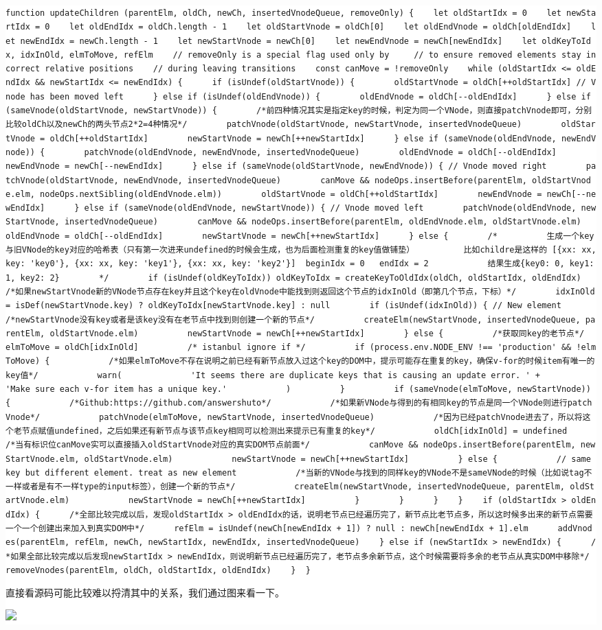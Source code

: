     function updateChildren (parentElm, oldCh, newCh, insertedVnodeQueue, removeOnly) {    let oldStartIdx = 0    let newStartIdx = 0    let oldEndIdx = oldCh.length - 1    let oldStartVnode = oldCh[0]    let oldEndVnode = oldCh[oldEndIdx]    let newEndIdx = newCh.length - 1    let newStartVnode = newCh[0]    let newEndVnode = newCh[newEndIdx]    let oldKeyToIdx, idxInOld, elmToMove, refElm    // removeOnly is a special flag used only by     // to ensure removed elements stay in correct relative positions    // during leaving transitions    const canMove = !removeOnly    while (oldStartIdx <= oldEndIdx && newStartIdx <= newEndIdx) {      if (isUndef(oldStartVnode)) {        oldStartVnode = oldCh[++oldStartIdx] // Vnode has been moved left      } else if (isUndef(oldEndVnode)) {        oldEndVnode = oldCh[--oldEndIdx]      } else if (sameVnode(oldStartVnode, newStartVnode)) {        /*前四种情况其实是指定key的时候，判定为同一个VNode，则直接patchVnode即可，分别比较oldCh以及newCh的两头节点2*2=4种情况*/        patchVnode(oldStartVnode, newStartVnode, insertedVnodeQueue)        oldStartVnode = oldCh[++oldStartIdx]        newStartVnode = newCh[++newStartIdx]      } else if (sameVnode(oldEndVnode, newEndVnode)) {        patchVnode(oldEndVnode, newEndVnode, insertedVnodeQueue)        oldEndVnode = oldCh[--oldEndIdx]        newEndVnode = newCh[--newEndIdx]      } else if (sameVnode(oldStartVnode, newEndVnode)) { // Vnode moved right        patchVnode(oldStartVnode, newEndVnode, insertedVnodeQueue)        canMove && nodeOps.insertBefore(parentElm, oldStartVnode.elm, nodeOps.nextSibling(oldEndVnode.elm))        oldStartVnode = oldCh[++oldStartIdx]        newEndVnode = newCh[--newEndIdx]      } else if (sameVnode(oldEndVnode, newStartVnode)) { // Vnode moved left        patchVnode(oldEndVnode, newStartVnode, insertedVnodeQueue)        canMove && nodeOps.insertBefore(parentElm, oldEndVnode.elm, oldStartVnode.elm)        oldEndVnode = oldCh[--oldEndIdx]        newStartVnode = newCh[++newStartIdx]      } else {        /*          生成一个key与旧VNode的key对应的哈希表（只有第一次进来undefined的时候会生成，也为后面检测重复的key值做铺垫）          比如childre是这样的 [{xx: xx, key: 'key0'}, {xx: xx, key: 'key1'}, {xx: xx, key: 'key2'}]  beginIdx = 0   endIdx = 2            结果生成{key0: 0, key1: 1, key2: 2}        */        if (isUndef(oldKeyToIdx)) oldKeyToIdx = createKeyToOldIdx(oldCh, oldStartIdx, oldEndIdx)        /*如果newStartVnode新的VNode节点存在key并且这个key在oldVnode中能找到则返回这个节点的idxInOld（即第几个节点，下标）*/        idxInOld = isDef(newStartVnode.key) ? oldKeyToIdx[newStartVnode.key] : null        if (isUndef(idxInOld)) { // New element          /*newStartVnode没有key或者是该key没有在老节点中找到则创建一个新的节点*/          createElm(newStartVnode, insertedVnodeQueue, parentElm, oldStartVnode.elm)          newStartVnode = newCh[++newStartIdx]        } else {          /*获取同key的老节点*/          elmToMove = oldCh[idxInOld]          /* istanbul ignore if */          if (process.env.NODE_ENV !== 'production' && !elmToMove) {            /*如果elmToMove不存在说明之前已经有新节点放入过这个key的DOM中，提示可能存在重复的key，确保v-for的时候item有唯一的key值*/            warn(              'It seems there are duplicate keys that is causing an update error. ' +              'Make sure each v-for item has a unique key.'            )          }          if (sameVnode(elmToMove, newStartVnode)) {            /*Github:https://github.com/answershuto*/            /*如果新VNode与得到的有相同key的节点是同一个VNode则进行patchVnode*/            patchVnode(elmToMove, newStartVnode, insertedVnodeQueue)            /*因为已经patchVnode进去了，所以将这个老节点赋值undefined，之后如果还有新节点与该节点key相同可以检测出来提示已有重复的key*/            oldCh[idxInOld] = undefined            /*当有标识位canMove实可以直接插入oldStartVnode对应的真实DOM节点前面*/            canMove && nodeOps.insertBefore(parentElm, newStartVnode.elm, oldStartVnode.elm)            newStartVnode = newCh[++newStartIdx]          } else {            // same key but different element. treat as new element            /*当新的VNode与找到的同样key的VNode不是sameVNode的时候（比如说tag不一样或者是有不一样type的input标签），创建一个新的节点*/            createElm(newStartVnode, insertedVnodeQueue, parentElm, oldStartVnode.elm)            newStartVnode = newCh[++newStartIdx]          }        }      }    }    if (oldStartIdx > oldEndIdx) {      /*全部比较完成以后，发现oldStartIdx > oldEndIdx的话，说明老节点已经遍历完了，新节点比老节点多，所以这时候多出来的新节点需要一个一个创建出来加入到真实DOM中*/      refElm = isUndef(newCh[newEndIdx + 1]) ? null : newCh[newEndIdx + 1].elm      addVnodes(parentElm, refElm, newCh, newStartIdx, newEndIdx, insertedVnodeQueue)    } else if (newStartIdx > newEndIdx) {      /*如果全部比较完成以后发现newStartIdx > newEndIdx，则说明新节点已经遍历完了，老节点多余新节点，这个时候需要将多余的老节点从真实DOM中移除*/      removeVnodes(parentElm, oldCh, oldStartIdx, oldEndIdx)    }  }

</div>

直接看源码可能比较难以捋清其中的关系，我们通过图来看一下。

![](https://pic2.zhimg.com/v2-9d4a83c7a917571940a8edd29396c345_b.jpg)
